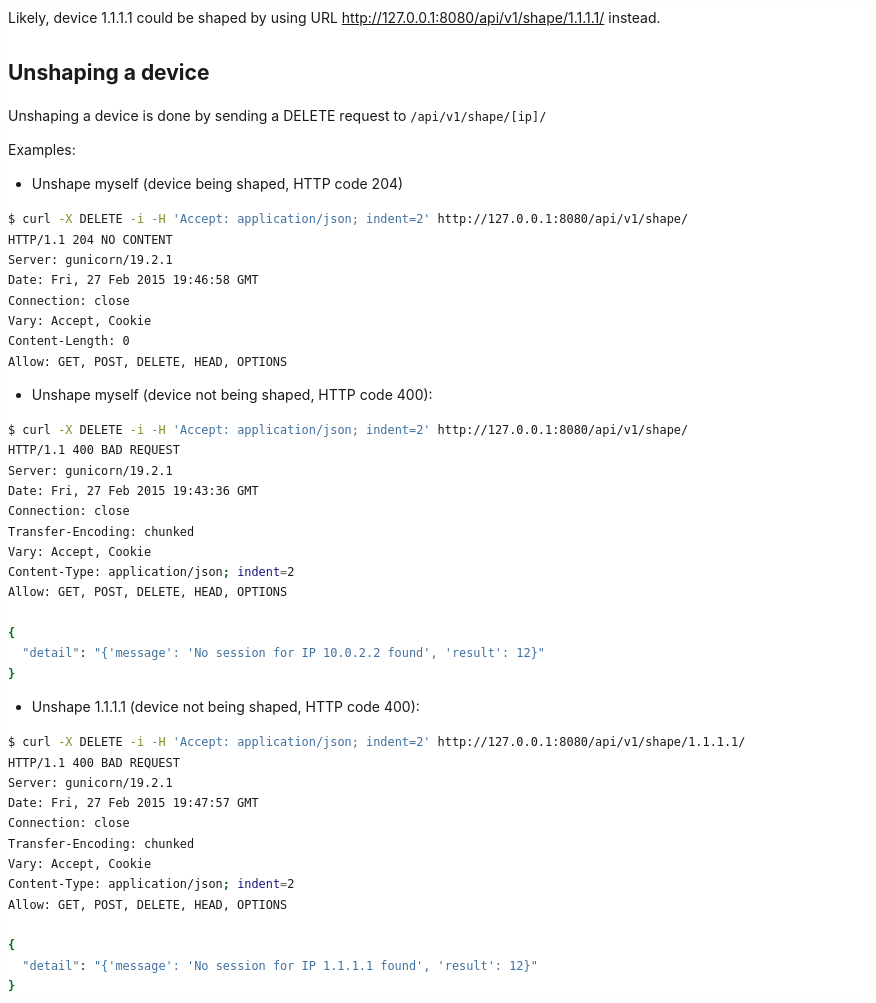 Likely, device 1.1.1.1 could be shaped by using URL http://127.0.0.1:8080/api/v1/shape/1.1.1.1/ instead.

## Unshaping a device

Unshaping a device is done by sending a DELETE request to `/api/v1/shape/[ip]/`

Examples:

* Unshape myself (device being shaped, HTTP code 204)

```sh
$ curl -X DELETE -i -H 'Accept: application/json; indent=2' http://127.0.0.1:8080/api/v1/shape/
HTTP/1.1 204 NO CONTENT
Server: gunicorn/19.2.1
Date: Fri, 27 Feb 2015 19:46:58 GMT
Connection: close
Vary: Accept, Cookie
Content-Length: 0
Allow: GET, POST, DELETE, HEAD, OPTIONS

```

* Unshape myself (device not being shaped, HTTP code 400):

```sh
$ curl -X DELETE -i -H 'Accept: application/json; indent=2' http://127.0.0.1:8080/api/v1/shape/
HTTP/1.1 400 BAD REQUEST
Server: gunicorn/19.2.1
Date: Fri, 27 Feb 2015 19:43:36 GMT
Connection: close
Transfer-Encoding: chunked
Vary: Accept, Cookie
Content-Type: application/json; indent=2
Allow: GET, POST, DELETE, HEAD, OPTIONS

{
  "detail": "{'message': 'No session for IP 10.0.2.2 found', 'result': 12}"
}
```

* Unshape 1.1.1.1 (device not being shaped, HTTP code 400):

```sh
$ curl -X DELETE -i -H 'Accept: application/json; indent=2' http://127.0.0.1:8080/api/v1/shape/1.1.1.1/
HTTP/1.1 400 BAD REQUEST
Server: gunicorn/19.2.1
Date: Fri, 27 Feb 2015 19:47:57 GMT
Connection: close
Transfer-Encoding: chunked
Vary: Accept, Cookie
Content-Type: application/json; indent=2
Allow: GET, POST, DELETE, HEAD, OPTIONS

{
  "detail": "{'message': 'No session for IP 1.1.1.1 found', 'result': 12}"
}
```
